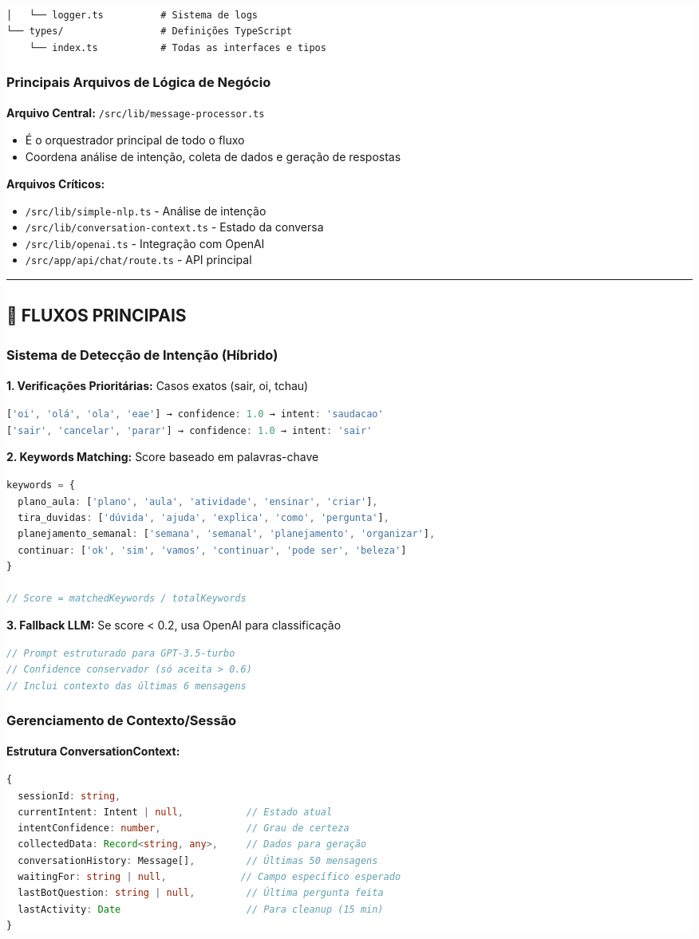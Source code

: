 ```
│   └── logger.ts          # Sistema de logs
└── types/                 # Definições TypeScript
    └── index.ts           # Todas as interfaces e tipos
```

### Principais Arquivos de Lógica de Negócio

**Arquivo Central:** `/src/lib/message-processor.ts`
- É o orquestrador principal de todo o fluxo
- Coordena análise de intenção, coleta de dados e geração de respostas

**Arquivos Críticos:**
- `/src/lib/simple-nlp.ts` - Análise de intenção
- `/src/lib/conversation-context.ts` - Estado da conversa
- `/src/lib/openai.ts` - Integração com OpenAI
- `/src/app/api/chat/route.ts` - API principal

---

## 🔄 FLUXOS PRINCIPAIS

### Sistema de Detecção de Intenção (Híbrido)

**1. Verificações Prioritárias:** Casos exatos (sair, oi, tchau)
```typescript
['oi', 'olá', 'ola', 'eae'] → confidence: 1.0 → intent: 'saudacao'
['sair', 'cancelar', 'parar'] → confidence: 1.0 → intent: 'sair'
```

**2. Keywords Matching:** Score baseado em palavras-chave
```typescript
keywords = {
  plano_aula: ['plano', 'aula', 'atividade', 'ensinar', 'criar'],
  tira_duvidas: ['dúvida', 'ajuda', 'explica', 'como', 'pergunta'],
  planejamento_semanal: ['semana', 'semanal', 'planejamento', 'organizar'],
  continuar: ['ok', 'sim', 'vamos', 'continuar', 'pode ser', 'beleza']
}

// Score = matchedKeywords / totalKeywords
```

**3. Fallback LLM:** Se score < 0.2, usa OpenAI para classificação
```typescript
// Prompt estruturado para GPT-3.5-turbo
// Confidence conservador (só aceita > 0.6)
// Inclui contexto das últimas 6 mensagens
```

### Gerenciamento de Contexto/Sessão

**Estrutura ConversationContext:**
```typescript
{
  sessionId: string,
  currentIntent: Intent | null,           // Estado atual
  intentConfidence: number,               // Grau de certeza
  collectedData: Record<string, any>,     // Dados para geração
  conversationHistory: Message[],         // Últimas 50 mensagens
  waitingFor: string | null,             // Campo específico esperado
  lastBotQuestion: string | null,         // Última pergunta feita
  lastActivity: Date                      // Para cleanup (15 min)
}
```
